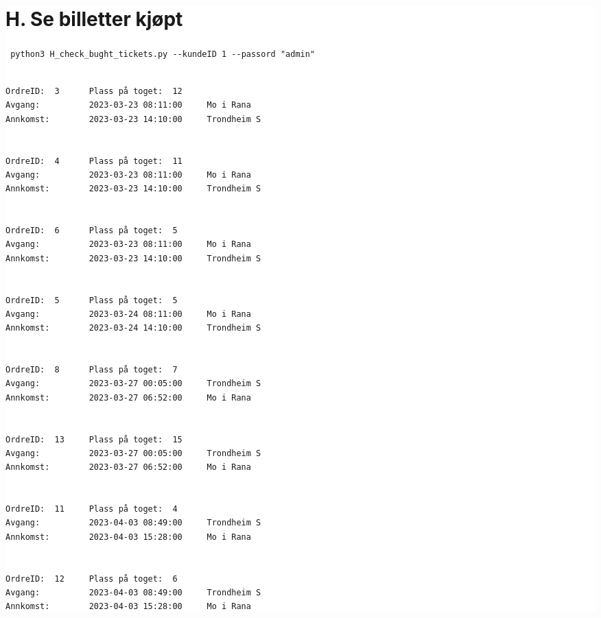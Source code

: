 # H. Se billetter kjøpt 

```
 python3 H_check_bught_tickets.py --kundeID 1 --passord "admin"
```
```

OrdreID:  3      Plass på toget:  12
Avgang:          2023-03-23 08:11:00     Mo i Rana
Annkomst:        2023-03-23 14:10:00     Trondheim S


OrdreID:  4      Plass på toget:  11
Avgang:          2023-03-23 08:11:00     Mo i Rana
Annkomst:        2023-03-23 14:10:00     Trondheim S


OrdreID:  6      Plass på toget:  5
Avgang:          2023-03-23 08:11:00     Mo i Rana
Annkomst:        2023-03-23 14:10:00     Trondheim S


OrdreID:  5      Plass på toget:  5
Avgang:          2023-03-24 08:11:00     Mo i Rana
Annkomst:        2023-03-24 14:10:00     Trondheim S


OrdreID:  8      Plass på toget:  7
Avgang:          2023-03-27 00:05:00     Trondheim S
Annkomst:        2023-03-27 06:52:00     Mo i Rana


OrdreID:  13     Plass på toget:  15
Avgang:          2023-03-27 00:05:00     Trondheim S
Annkomst:        2023-03-27 06:52:00     Mo i Rana


OrdreID:  11     Plass på toget:  4
Avgang:          2023-04-03 08:49:00     Trondheim S
Annkomst:        2023-04-03 15:28:00     Mo i Rana


OrdreID:  12     Plass på toget:  6
Avgang:          2023-04-03 08:49:00     Trondheim S
Annkomst:        2023-04-03 15:28:00     Mo i Rana
```

